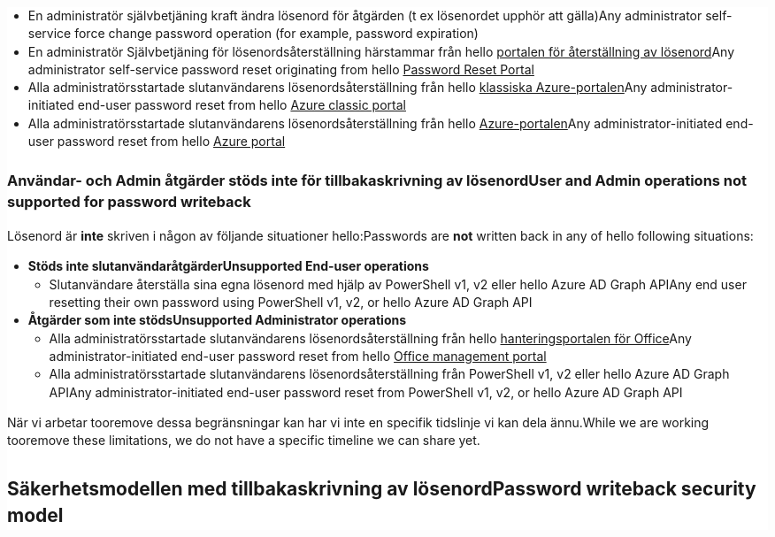   * <span data-ttu-id="a03b5-187">En administratör självbetjäning kraft ändra lösenord för åtgärden (t ex lösenordet upphör att gälla)</span><span class="sxs-lookup"><span data-stu-id="a03b5-187">Any administrator self-service force change password operation (for example, password expiration)</span></span>
  * <span data-ttu-id="a03b5-188">En administratör Självbetjäning för lösenordsåterställning härstammar från hello [portalen för återställning av lösenord](https://passwordreset.microsoftonline.com)</span><span class="sxs-lookup"><span data-stu-id="a03b5-188">Any administrator self-service password reset originating from hello [Password Reset Portal](https://passwordreset.microsoftonline.com)</span></span>
  * <span data-ttu-id="a03b5-189">Alla administratörsstartade slutanvändarens lösenordsåterställning från hello [klassiska Azure-portalen](https://manage.windowsazure.com)</span><span class="sxs-lookup"><span data-stu-id="a03b5-189">Any administrator-initiated end-user password reset from hello [Azure classic portal](https://manage.windowsazure.com)</span></span>
  * <span data-ttu-id="a03b5-190">Alla administratörsstartade slutanvändarens lösenordsåterställning från hello [Azure-portalen](https://portal.azure.com)</span><span class="sxs-lookup"><span data-stu-id="a03b5-190">Any administrator-initiated end-user password reset from hello [Azure portal](https://portal.azure.com)</span></span>

### <a name="user-and-admin-operations-not-supported-for-password-writeback"></a><span data-ttu-id="a03b5-191">Användar- och Admin åtgärder stöds inte för tillbakaskrivning av lösenord</span><span class="sxs-lookup"><span data-stu-id="a03b5-191">User and Admin operations not supported for password writeback</span></span>

<span data-ttu-id="a03b5-192">Lösenord är **inte** skriven i någon av följande situationer hello:</span><span class="sxs-lookup"><span data-stu-id="a03b5-192">Passwords are **not** written back in any of hello following situations:</span></span>

* <span data-ttu-id="a03b5-193">**Stöds inte slutanvändaråtgärder**</span><span class="sxs-lookup"><span data-stu-id="a03b5-193">**Unsupported End-user operations**</span></span>
  * <span data-ttu-id="a03b5-194">Slutanvändare återställa sina egna lösenord med hjälp av PowerShell v1, v2 eller hello Azure AD Graph API</span><span class="sxs-lookup"><span data-stu-id="a03b5-194">Any end user resetting their own password using PowerShell v1, v2, or hello Azure AD Graph API</span></span>
* <span data-ttu-id="a03b5-195">**Åtgärder som inte stöds**</span><span class="sxs-lookup"><span data-stu-id="a03b5-195">**Unsupported Administrator operations**</span></span>
  * <span data-ttu-id="a03b5-196">Alla administratörsstartade slutanvändarens lösenordsåterställning från hello [hanteringsportalen för Office](https://portal.office.com)</span><span class="sxs-lookup"><span data-stu-id="a03b5-196">Any administrator-initiated end-user password reset from hello [Office management portal](https://portal.office.com)</span></span>
  * <span data-ttu-id="a03b5-197">Alla administratörsstartade slutanvändarens lösenordsåterställning från PowerShell v1, v2 eller hello Azure AD Graph API</span><span class="sxs-lookup"><span data-stu-id="a03b5-197">Any administrator-initiated end-user password reset from PowerShell v1, v2, or hello Azure AD Graph API</span></span>

<span data-ttu-id="a03b5-198">När vi arbetar tooremove dessa begränsningar kan har vi inte en specifik tidslinje vi kan dela ännu.</span><span class="sxs-lookup"><span data-stu-id="a03b5-198">While we are working tooremove these limitations, we do not have a specific timeline we can share yet.</span></span>

## <a name="password-writeback-security-model"></a><span data-ttu-id="a03b5-199">Säkerhetsmodellen med tillbakaskrivning av lösenord</span><span class="sxs-lookup"><span data-stu-id="a03b5-199">Password writeback security model</span></span>
